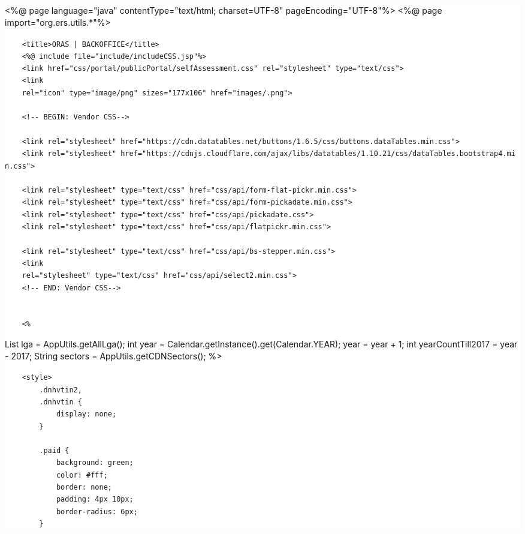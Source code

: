 <%@ page language="java" contentType="text/html; charset=UTF-8"
	pageEncoding="UTF-8"%>
<%@ page import="org.ers.utils.*"%>
<!DOCTYPE html>
<html lang="en">
    <head>
        <meta charset="utf-8">
        <meta http-equiv="X-UA-Compatible" content="IE=edge">
        <meta name="viewport" content="width=device-width, initial-scale=1, shrink-to-fit=no">
        <meta name="description" content="">
        <meta name="author" content="">

        <title>ORAS | BACKOFFICE</title>
        <%@ include file="include/includeCSS.jsp"%>
        <link href="css/portal/publicPortal/selfAssessment.css" rel="stylesheet" type="text/css">
        <link
        rel="icon" type="image/png" sizes="177x106" href="images/.png">

        <!-- BEGIN: Vendor CSS-->

        <link rel="stylesheet" href="https://cdn.datatables.net/buttons/1.6.5/css/buttons.dataTables.min.css">
        <link rel="stylesheet" href="https://cdnjs.cloudflare.com/ajax/libs/datatables/1.10.21/css/dataTables.bootstrap4.min.css">

        <link rel="stylesheet" type="text/css" href="css/api/form-flat-pickr.min.css">
        <link rel="stylesheet" type="text/css" href="css/api/form-pickadate.min.css">
        <link rel="stylesheet" type="text/css" href="css/api/pickadate.css">
        <link rel="stylesheet" type="text/css" href="css/api/flatpickr.min.css">

        <link rel="stylesheet" type="text/css" href="css/api/bs-stepper.min.css">
        <link
        rel="stylesheet" type="text/css" href="css/api/select2.min.css">
        <!-- END: Vendor CSS-->


        <%
List<String> lga = AppUtils.getAllLga();
int year = Calendar.getInstance().get(Calendar.YEAR);
year = year + 1;
int yearCountTill2017 = year - 2017;
String sectors = AppUtils.getCDNSectors();
%>


        <style>
            .dnhvtin2,
            .dnhvtin {
                display: none;
            }

            .paid {
                background: green;
                color: #fff;
                border: none;
                padding: 4px 10px;
                border-radius: 6px;
            }
